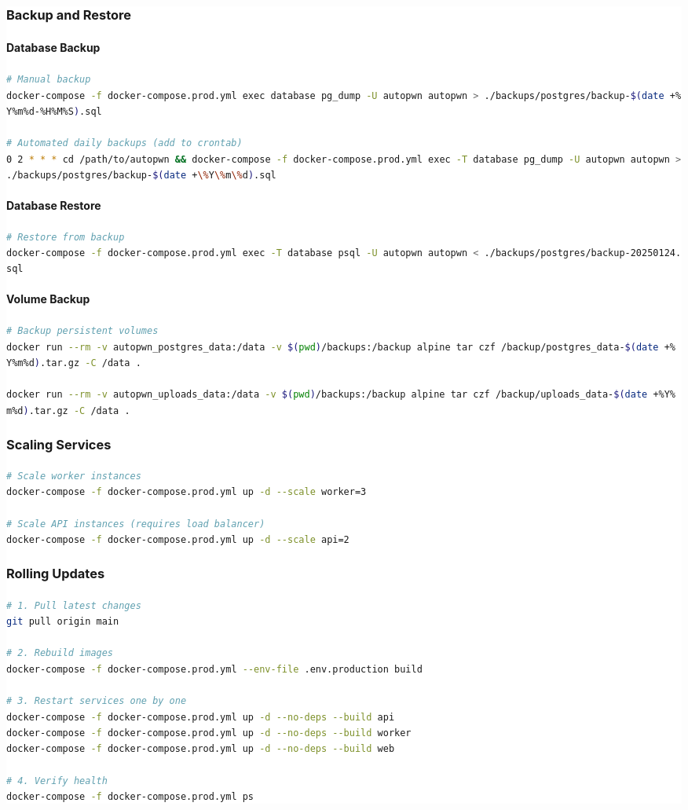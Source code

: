 ### Backup and Restore

#### Database Backup

```bash
# Manual backup
docker-compose -f docker-compose.prod.yml exec database pg_dump -U autopwn autopwn > ./backups/postgres/backup-$(date +%Y%m%d-%H%M%S).sql

# Automated daily backups (add to crontab)
0 2 * * * cd /path/to/autopwn && docker-compose -f docker-compose.prod.yml exec -T database pg_dump -U autopwn autopwn > ./backups/postgres/backup-$(date +\%Y\%m\%d).sql
```

#### Database Restore

```bash
# Restore from backup
docker-compose -f docker-compose.prod.yml exec -T database psql -U autopwn autopwn < ./backups/postgres/backup-20250124.sql
```

#### Volume Backup

```bash
# Backup persistent volumes
docker run --rm -v autopwn_postgres_data:/data -v $(pwd)/backups:/backup alpine tar czf /backup/postgres_data-$(date +%Y%m%d).tar.gz -C /data .

docker run --rm -v autopwn_uploads_data:/data -v $(pwd)/backups:/backup alpine tar czf /backup/uploads_data-$(date +%Y%m%d).tar.gz -C /data .
```

### Scaling Services

```bash
# Scale worker instances
docker-compose -f docker-compose.prod.yml up -d --scale worker=3

# Scale API instances (requires load balancer)
docker-compose -f docker-compose.prod.yml up -d --scale api=2
```

### Rolling Updates

```bash
# 1. Pull latest changes
git pull origin main

# 2. Rebuild images
docker-compose -f docker-compose.prod.yml --env-file .env.production build

# 3. Restart services one by one
docker-compose -f docker-compose.prod.yml up -d --no-deps --build api
docker-compose -f docker-compose.prod.yml up -d --no-deps --build worker
docker-compose -f docker-compose.prod.yml up -d --no-deps --build web

# 4. Verify health
docker-compose -f docker-compose.prod.yml ps
```
